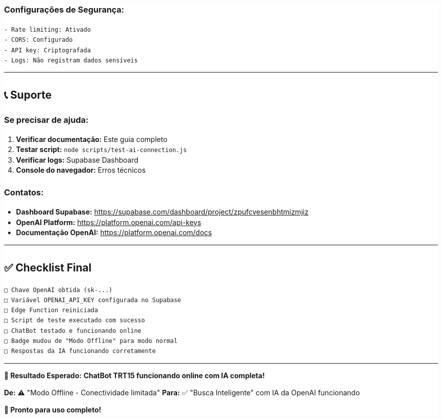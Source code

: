 ### **Configurações de Segurança:**
```
- Rate limiting: Ativado
- CORS: Configurado
- API key: Criptografada
- Logs: Não registram dados sensíveis
```

---

## 📞 **Suporte**

### **Se precisar de ajuda:**

1. **Verificar documentação:** Este guia completo
2. **Testar script:** `node scripts/test-ai-connection.js`
3. **Verificar logs:** Supabase Dashboard
4. **Console do navegador:** Erros técnicos

### **Contatos:**
- **Dashboard Supabase:** https://supabase.com/dashboard/project/zpufcvesenbhtmizmjiz
- **OpenAI Platform:** https://platform.openai.com/api-keys
- **Documentação OpenAI:** https://platform.openai.com/docs

---

## ✅ **Checklist Final**

```
□ Chave OpenAI obtida (sk-...)
□ Variável OPENAI_API_KEY configurada no Supabase
□ Edge Function reiniciada
□ Script de teste executado com sucesso
□ ChatBot testado e funcionando online
□ Badge mudou de "Modo Offline" para modo normal
□ Respostas da IA funcionando corretamente
```

---

**🎯 Resultado Esperado:**
**ChatBot TRT15 funcionando online com IA completa!**

**De:** ⚠️ "Modo Offline - Conectividade limitada"
**Para:** ✅ "Busca Inteligente" com IA da OpenAI funcionando

**🚀 Pronto para uso completo!**